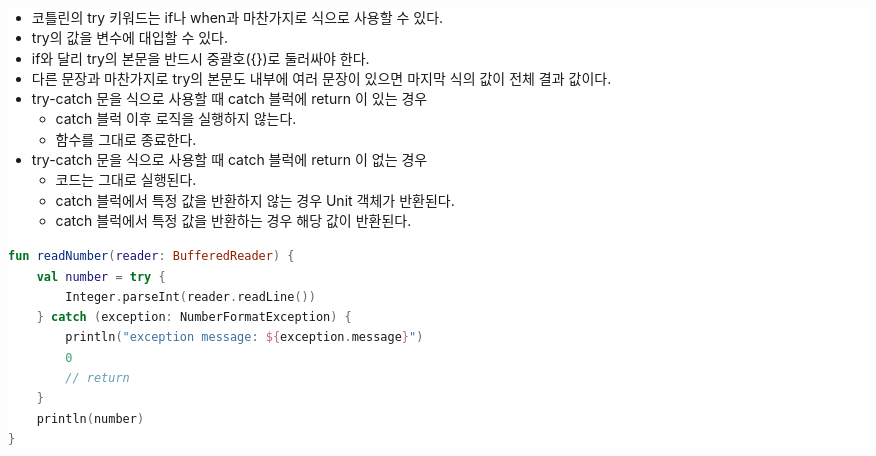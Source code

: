 * 코틀린의 try 키워드는 if나 when과 마찬가지로 식으로 사용할 수 있다.
* try의 값을 변수에 대입할 수 있다.
* if와 달리 try의 본문을 반드시 중괄호({})로 둘러싸야 한다.
* 다른 문장과 마찬가지로 try의 본문도 내부에 여러 문장이 있으면 마지막 식의 값이 전체 결과 값이다.
* try-catch 문을 식으로 사용할 때 catch 블럭에 return 이 있는 경우
    * catch 블럭 이후 로직을 실행하지 않는다.
    * 함수를 그대로 종료한다.
* try-catch 문을 식으로 사용할 때 catch 블럭에 return 이 없는 경우
    * 코드는 그대로 실행된다.
    * catch 블럭에서 특정 값을 반환하지 않는 경우 Unit 객체가 반환된다.
    * catch 블럭에서 특정 값을 반환하는 경우 해당 값이 반환된다.

```kotlin
fun readNumber(reader: BufferedReader) {
    val number = try {
        Integer.parseInt(reader.readLine())
    } catch (exception: NumberFormatException) {
        println("exception message: ${exception.message}")
        0
        // return
    }
    println(number)
}
```